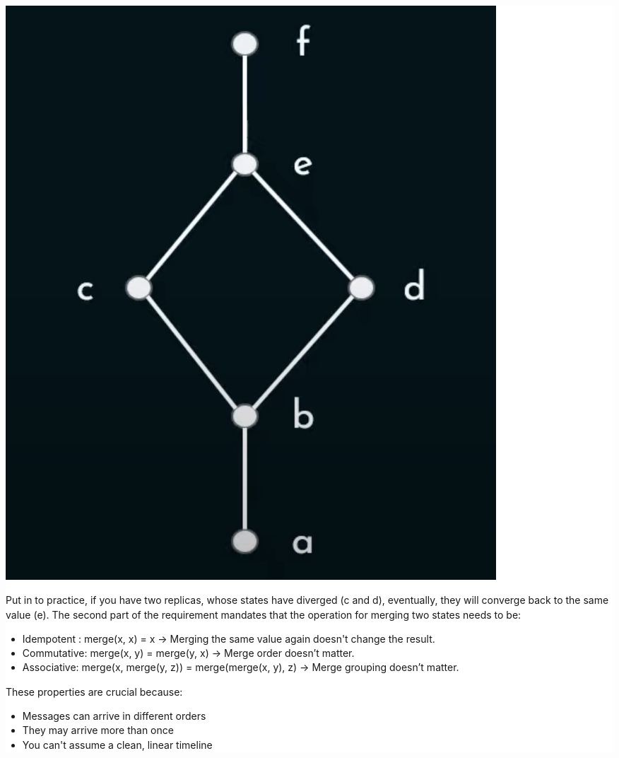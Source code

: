<img src="images/semilattice.png">

Put in to practice, if you have two replicas, whose states have diverged (c and d), eventually, they will converge back to the same value (e). The second part of the requirement mandates that the operation for merging two states needs to be:
* Idempotent : merge(x, x) = x → Merging the same value again doesn't change the result.
* Commutative: merge(x, y) = merge(y, x) → Merge order doesn’t matter.
* Associative: merge(x, merge(y, z)) = merge(merge(x, y), z) → Merge grouping doesn’t matter.

These properties are crucial because:
* Messages can arrive in different orders
* They may arrive more than once
* You can't assume a clean, linear timeline
